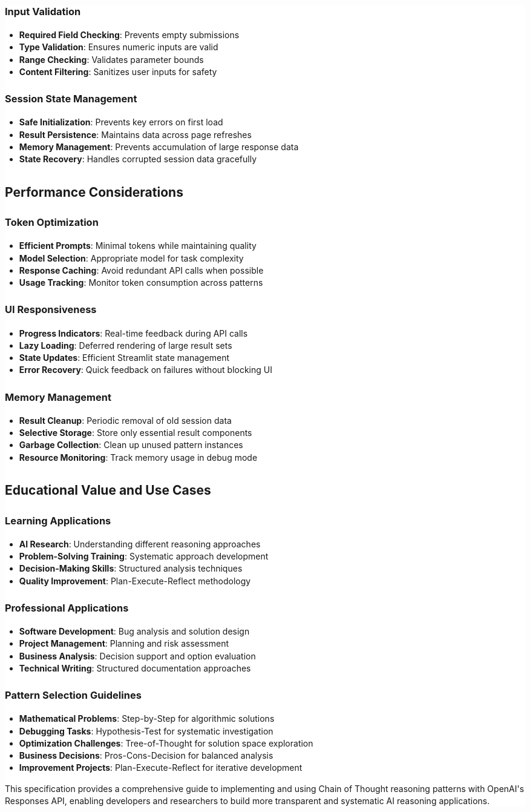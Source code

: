 ### Input Validation
- **Required Field Checking**: Prevents empty submissions
- **Type Validation**: Ensures numeric inputs are valid
- **Range Checking**: Validates parameter bounds
- **Content Filtering**: Sanitizes user inputs for safety

### Session State Management
- **Safe Initialization**: Prevents key errors on first load
- **Result Persistence**: Maintains data across page refreshes
- **Memory Management**: Prevents accumulation of large response data
- **State Recovery**: Handles corrupted session data gracefully

## Performance Considerations

### Token Optimization
- **Efficient Prompts**: Minimal tokens while maintaining quality
- **Model Selection**: Appropriate model for task complexity
- **Response Caching**: Avoid redundant API calls when possible
- **Usage Tracking**: Monitor token consumption across patterns

### UI Responsiveness
- **Progress Indicators**: Real-time feedback during API calls
- **Lazy Loading**: Deferred rendering of large result sets
- **State Updates**: Efficient Streamlit state management
- **Error Recovery**: Quick feedback on failures without blocking UI

### Memory Management
- **Result Cleanup**: Periodic removal of old session data
- **Selective Storage**: Store only essential result components
- **Garbage Collection**: Clean up unused pattern instances
- **Resource Monitoring**: Track memory usage in debug mode

## Educational Value and Use Cases

### Learning Applications
- **AI Research**: Understanding different reasoning approaches
- **Problem-Solving Training**: Systematic approach development
- **Decision-Making Skills**: Structured analysis techniques
- **Quality Improvement**: Plan-Execute-Reflect methodology

### Professional Applications
- **Software Development**: Bug analysis and solution design
- **Project Management**: Planning and risk assessment
- **Business Analysis**: Decision support and option evaluation
- **Technical Writing**: Structured documentation approaches

### Pattern Selection Guidelines
- **Mathematical Problems**: Step-by-Step for algorithmic solutions
- **Debugging Tasks**: Hypothesis-Test for systematic investigation
- **Optimization Challenges**: Tree-of-Thought for solution space exploration
- **Business Decisions**: Pros-Cons-Decision for balanced analysis
- **Improvement Projects**: Plan-Execute-Reflect for iterative development

This specification provides a comprehensive guide to implementing and using Chain of Thought reasoning patterns with OpenAI's Responses API, enabling developers and researchers to build more transparent and systematic AI reasoning applications.